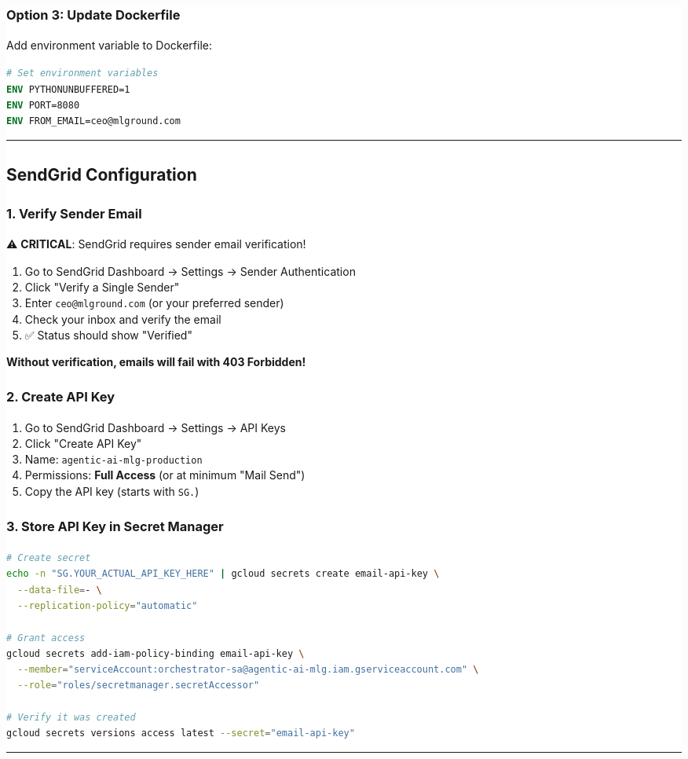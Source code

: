 ### Option 3: Update Dockerfile

Add environment variable to Dockerfile:

```dockerfile
# Set environment variables
ENV PYTHONUNBUFFERED=1
ENV PORT=8080
ENV FROM_EMAIL=ceo@mlground.com
```

---

## SendGrid Configuration

### 1. **Verify Sender Email**

⚠️ **CRITICAL**: SendGrid requires sender email verification!

1. Go to SendGrid Dashboard → Settings → Sender Authentication
2. Click "Verify a Single Sender"
3. Enter `ceo@mlground.com` (or your preferred sender)
4. Check your inbox and verify the email
5. ✅ Status should show "Verified"

**Without verification, emails will fail with 403 Forbidden!**

### 2. **Create API Key**

1. Go to SendGrid Dashboard → Settings → API Keys
2. Click "Create API Key"
3. Name: `agentic-ai-mlg-production`
4. Permissions: **Full Access** (or at minimum "Mail Send")
5. Copy the API key (starts with `SG.`)

### 3. **Store API Key in Secret Manager**

```bash
# Create secret
echo -n "SG.YOUR_ACTUAL_API_KEY_HERE" | gcloud secrets create email-api-key \
  --data-file=- \
  --replication-policy="automatic"

# Grant access
gcloud secrets add-iam-policy-binding email-api-key \
  --member="serviceAccount:orchestrator-sa@agentic-ai-mlg.iam.gserviceaccount.com" \
  --role="roles/secretmanager.secretAccessor"

# Verify it was created
gcloud secrets versions access latest --secret="email-api-key"
```

---
